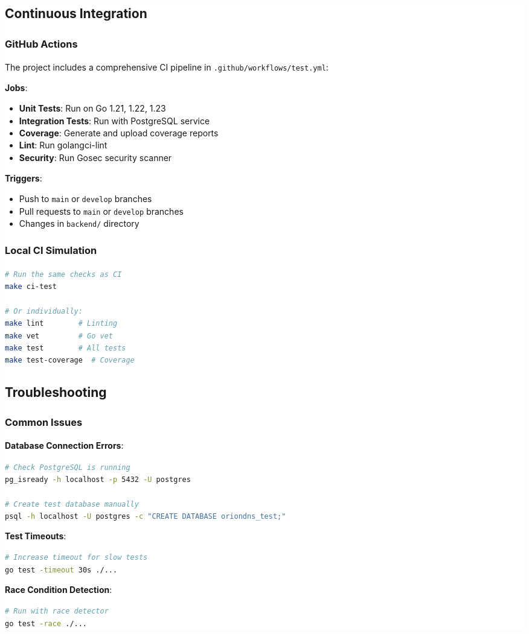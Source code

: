 ## Continuous Integration

### GitHub Actions

The project includes a comprehensive CI pipeline in `.github/workflows/test.yml`:

**Jobs**:
- **Unit Tests**: Run on Go 1.21, 1.22, 1.23
- **Integration Tests**: Run with PostgreSQL service
- **Coverage**: Generate and upload coverage reports
- **Lint**: Run golangci-lint
- **Security**: Run Gosec security scanner

**Triggers**:
- Push to `main` or `develop` branches
- Pull requests to `main` or `develop` branches
- Changes in `backend/` directory

### Local CI Simulation

```bash
# Run the same checks as CI
make ci-test

# Or individually:
make lint        # Linting
make vet         # Go vet
make test        # All tests
make test-coverage  # Coverage
```

## Troubleshooting

### Common Issues

**Database Connection Errors**:
```bash
# Check PostgreSQL is running
pg_isready -h localhost -p 5432 -U postgres

# Create test database manually
psql -h localhost -U postgres -c "CREATE DATABASE oriondns_test;"
```

**Test Timeouts**:
```bash
# Increase timeout for slow tests
go test -timeout 30s ./...
```

**Race Condition Detection**:
```bash
# Run with race detector
go test -race ./...
```
